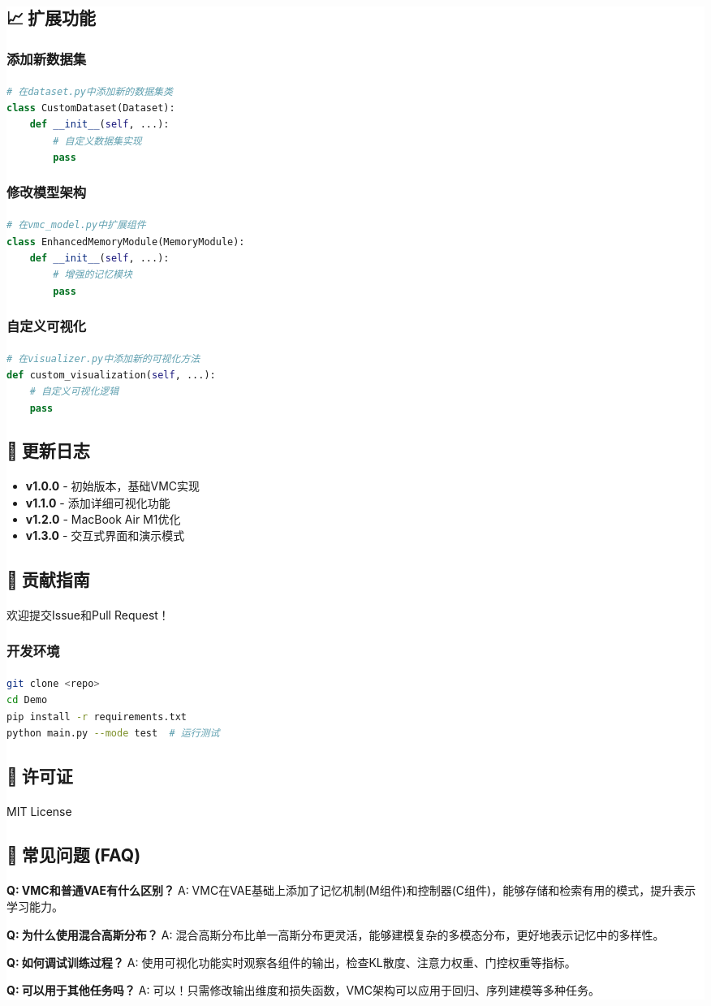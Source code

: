 ## 📈 扩展功能

### 添加新数据集
```python
# 在dataset.py中添加新的数据集类
class CustomDataset(Dataset):
    def __init__(self, ...):
        # 自定义数据集实现
        pass
```

### 修改模型架构
```python
# 在vmc_model.py中扩展组件
class EnhancedMemoryModule(MemoryModule):
    def __init__(self, ...):
        # 增强的记忆模块
        pass
```

### 自定义可视化
```python
# 在visualizer.py中添加新的可视化方法
def custom_visualization(self, ...):
    # 自定义可视化逻辑
    pass
```

## 📝 更新日志

- **v1.0.0** - 初始版本，基础VMC实现
- **v1.1.0** - 添加详细可视化功能
- **v1.2.0** - MacBook Air M1优化
- **v1.3.0** - 交互式界面和演示模式

## 🤝 贡献指南

欢迎提交Issue和Pull Request！

### 开发环境
```bash
git clone <repo>
cd Demo
pip install -r requirements.txt
python main.py --mode test  # 运行测试
```

## 📄 许可证

MIT License

## 🙋 常见问题 (FAQ)

**Q: VMC和普通VAE有什么区别？**
A: VMC在VAE基础上添加了记忆机制(M组件)和控制器(C组件)，能够存储和检索有用的模式，提升表示学习能力。

**Q: 为什么使用混合高斯分布？**
A: 混合高斯分布比单一高斯分布更灵活，能够建模复杂的多模态分布，更好地表示记忆中的多样性。

**Q: 如何调试训练过程？**
A: 使用可视化功能实时观察各组件的输出，检查KL散度、注意力权重、门控权重等指标。

**Q: 可以用于其他任务吗？**
A: 可以！只需修改输出维度和损失函数，VMC架构可以应用于回归、序列建模等多种任务。